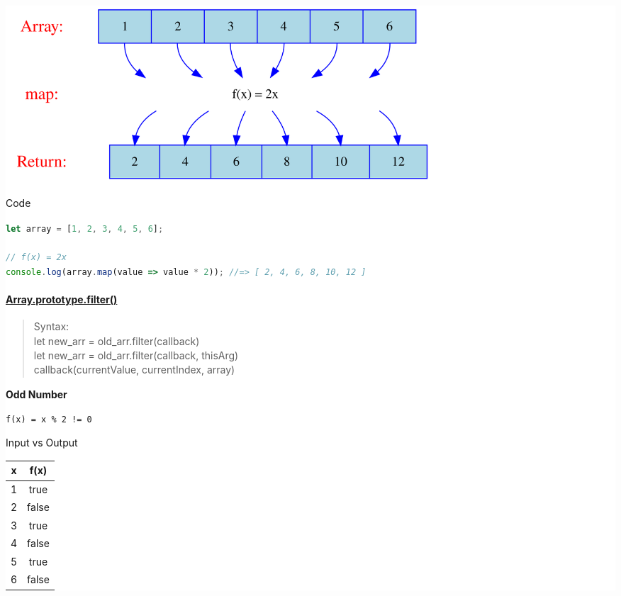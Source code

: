 <img src="assets/array-map-centralized.svg" alt="Array.map" width="600">

Code

```js
let array = [1, 2, 3, 4, 5, 6];

// f(x) = 2x
console.log(array.map(value => value * 2)); //=> [ 2, 4, 6, 8, 10, 12 ]
```

#### [Array.prototype.filter()](https://developer.mozilla.org/en-US/docs/Web/JavaScript/Reference/Global_Objects/Array/filter)

> Syntax:<br>
> let new_arr = old_arr.filter(callback)<br>
> let new_arr = old_arr.filter(callback, thisArg)
> <br>
> callback(currentValue, currentIndex, array)<br>

**Odd Number**

```
f(x) = x % 2 != 0
```

Input vs Output

| x   | f(x)  |
| --- | :---: |
| 1   | true  |
| 2   | false |
| 3   | true  |
| 4   | false |
| 5   | true  |
| 6   | false |
